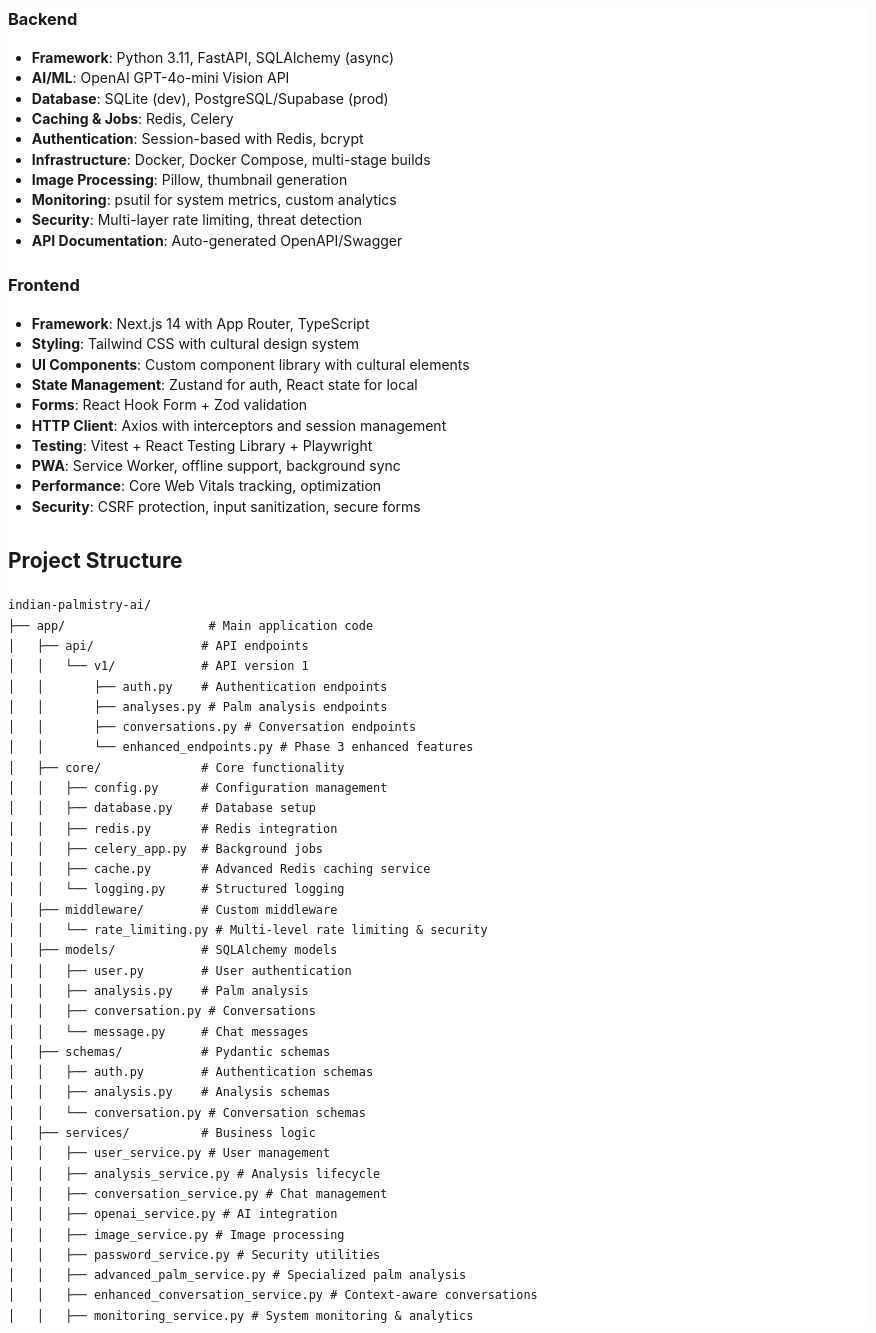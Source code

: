 ### Backend
- **Framework**: Python 3.11, FastAPI, SQLAlchemy (async)
- **AI/ML**: OpenAI GPT-4o-mini Vision API
- **Database**: SQLite (dev), PostgreSQL/Supabase (prod)
- **Caching & Jobs**: Redis, Celery
- **Authentication**: Session-based with Redis, bcrypt
- **Infrastructure**: Docker, Docker Compose, multi-stage builds
- **Image Processing**: Pillow, thumbnail generation
- **Monitoring**: psutil for system metrics, custom analytics
- **Security**: Multi-layer rate limiting, threat detection
- **API Documentation**: Auto-generated OpenAPI/Swagger

### Frontend
- **Framework**: Next.js 14 with App Router, TypeScript
- **Styling**: Tailwind CSS with cultural design system
- **UI Components**: Custom component library with cultural elements
- **State Management**: Zustand for auth, React state for local
- **Forms**: React Hook Form + Zod validation
- **HTTP Client**: Axios with interceptors and session management
- **Testing**: Vitest + React Testing Library + Playwright
- **PWA**: Service Worker, offline support, background sync
- **Performance**: Core Web Vitals tracking, optimization
- **Security**: CSRF protection, input sanitization, secure forms

## Project Structure

```
indian-palmistry-ai/
├── app/                    # Main application code
│   ├── api/               # API endpoints
│   │   └── v1/            # API version 1
│   │       ├── auth.py    # Authentication endpoints
│   │       ├── analyses.py # Palm analysis endpoints
│   │       ├── conversations.py # Conversation endpoints
│   │       └── enhanced_endpoints.py # Phase 3 enhanced features
│   ├── core/              # Core functionality
│   │   ├── config.py      # Configuration management
│   │   ├── database.py    # Database setup
│   │   ├── redis.py       # Redis integration
│   │   ├── celery_app.py  # Background jobs
│   │   ├── cache.py       # Advanced Redis caching service
│   │   └── logging.py     # Structured logging
│   ├── middleware/        # Custom middleware
│   │   └── rate_limiting.py # Multi-level rate limiting & security
│   ├── models/            # SQLAlchemy models
│   │   ├── user.py        # User authentication
│   │   ├── analysis.py    # Palm analysis
│   │   ├── conversation.py # Conversations
│   │   └── message.py     # Chat messages
│   ├── schemas/           # Pydantic schemas
│   │   ├── auth.py        # Authentication schemas
│   │   ├── analysis.py    # Analysis schemas
│   │   └── conversation.py # Conversation schemas
│   ├── services/          # Business logic
│   │   ├── user_service.py # User management
│   │   ├── analysis_service.py # Analysis lifecycle
│   │   ├── conversation_service.py # Chat management
│   │   ├── openai_service.py # AI integration
│   │   ├── image_service.py # Image processing
│   │   ├── password_service.py # Security utilities
│   │   ├── advanced_palm_service.py # Specialized palm analysis
│   │   ├── enhanced_conversation_service.py # Context-aware conversations
│   │   ├── monitoring_service.py # System monitoring & analytics
```